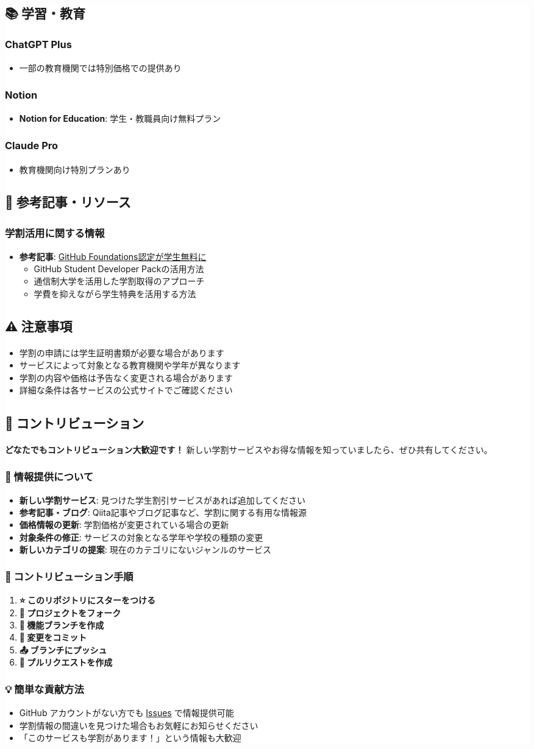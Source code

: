 ## 📚 学習・教育

### ChatGPT Plus
- 一部の教育機関では特別価格での提供あり

### Notion
- **Notion for Education**: 学生・教職員向け無料プラン

### Claude Pro
- 教育機関向け特別プランあり

## 📖 参考記事・リソース

### 学割活用に関する情報
- **参考記事**: [GitHub Foundations認定が学生無料に](https://qiita.com/socialmediadev/items/ada951ece0619b4ae4ac)
  - GitHub Student Developer Packの活用方法
  - 通信制大学を活用した学割取得のアプローチ
  - 学費を抑えながら学生特典を活用する方法

## ⚠️ 注意事項

- 学割の申請には学生証明書類が必要な場合があります
- サービスによって対象となる教育機関や学年が異なります
- 学割の内容や価格は予告なく変更される場合があります
- 詳細な条件は各サービスの公式サイトでご確認ください

## 🤝 コントリビューション

**どなたでもコントリビューション大歓迎です！** 新しい学割サービスやお得な情報を知っていましたら、ぜひ共有してください。

### 📝 情報提供について
- **新しい学割サービス**: 見つけた学生割引サービスがあれば追加してください
- **参考記事・ブログ**: Qiita記事やブログ記事など、学割に関する有用な情報源
- **価格情報の更新**: 学割価格が変更されている場合の更新
- **対象条件の修正**: サービスの対象となる学年や学校の種類の変更
- **新しいカテゴリの提案**: 現在のカテゴリにないジャンルのサービス

### 🚀 コントリビューション手順
1. **⭐ このリポジトリにスターをつける**
2. **🍴 プロジェクトをフォーク**
3. **🔧 機能ブランチを作成**
4. **📝 変更をコミット**
5. **📤 ブランチにプッシュ**
6. **🎯 プルリクエストを作成**

### 💡 簡単な貢献方法
- GitHub アカウントがない方でも [Issues](../../issues) で情報提供可能
- 学割情報の間違いを見つけた場合もお気軽にお知らせください
- 「このサービスも学割があります！」という情報も大歓迎
